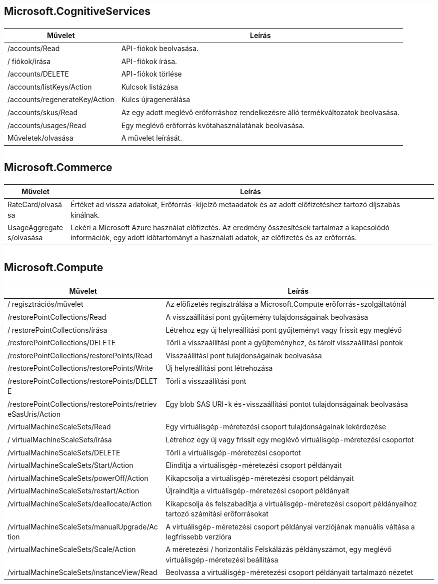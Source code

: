 ## <a name="microsoftcognitiveservices"></a>Microsoft.CognitiveServices

| Művelet | Leírás |
|---|---|
|/accounts/Read|API-fiókok beolvasása.|
|/ fiókok/írása|API-fiókok írása.|
|/accounts/DELETE|API-fiókok törlése|
|/accounts/listKeys/Action|Kulcsok listázása|
|/accounts/regenerateKey/Action|Kulcs újragenerálása|
|/accounts/skus/Read|Az egy adott meglévő erőforráshoz rendelkezésre álló termékváltozatok beolvasása.|
|/accounts/usages/Read|Egy meglévő erőforrás kvótahasználatának beolvasása.|
|Műveletek/olvasása|A művelet leírását.|

## <a name="microsoftcommerce"></a>Microsoft.Commerce

| Művelet | Leírás |
|---|---|
|RateCard/olvasása|Értéket ad vissza adatokat, Erőforrás-kijelző metaadatok és az adott előfizetéshez tartozó díjszabás kínálnak.|
|UsageAggregates/olvasása|Lekéri a Microsoft Azure használat előfizetés. Az eredmény összesítések tartalmaz a kapcsolódó információk, egy adott időtartományt a használati adatok, az előfizetés és az erőforrás.|

## <a name="microsoftcompute"></a>Microsoft.Compute

| Művelet | Leírás |
|---|---|
|/ regisztrációs/művelet|Az előfizetés regisztrálása a Microsoft.Compute erőforrás-szolgáltatónál|
|/restorePointCollections/Read|A visszaállítási pont gyűjtemény tulajdonságainak beolvasása|
|/ restorePointCollections/írása|Létrehoz egy új helyreállítási pont gyűjteményt vagy frissít egy meglévő|
|/restorePointCollections/DELETE|Törli a visszaállítási pont a gyűjteményhez, és tárolt visszaállítási pontok|
|/restorePointCollections/restorePoints/Read|Visszaállítási pont tulajdonságainak beolvasása|
|/restorePointCollections/restorePoints/Write|Új helyreállítási pont létrehozása|
|/restorePointCollections/restorePoints/DELETE|Törli a visszaállítási pont|
|/restorePointCollections/restorePoints/retrieveSasUris/Action|Egy blob SAS URI-k és-visszaállítási pontot tulajdonságainak beolvasása|
|/virtualMachineScaleSets/Read|Egy virtuálisgép-méretezési csoport tulajdonságainak lekérdezése|
|/ virtualMachineScaleSets/írása|Létrehoz egy új vagy frissít egy meglévő virtuálisgép-méretezési csoportot|
|/virtualMachineScaleSets/DELETE|Törli a virtuálisgép-méretezési csoportot|
|/virtualMachineScaleSets/Start/Action|Elindítja a virtuálisgép-méretezési csoport példányait|
|/virtualMachineScaleSets/powerOff/Action|Kikapcsolja a virtuálisgép-méretezési csoport példányait|
|/virtualMachineScaleSets/restart/Action|Újraindítja a virtuálisgép-méretezési csoport példányait|
|/virtualMachineScaleSets/deallocate/Action|Kikapcsolja és felszabadítja a virtuálisgép-méretezési csoport példányaihoz tartozó számítási erőforrásokat |
|/virtualMachineScaleSets/manualUpgrade/Action|A virtuálisgép-méretezési csoport példányai verziójának manuális váltása a legfrissebb verzióra|
|/virtualMachineScaleSets/Scale/Action|A méretezési / horizontális Felskálázás példányszámot, egy meglévő virtuálisgép-méretezési beállítása|
|/virtualMachineScaleSets/instanceView/Read|Beolvassa a virtuálisgép-méretezési csoport példányait tartalmazó nézetet|
